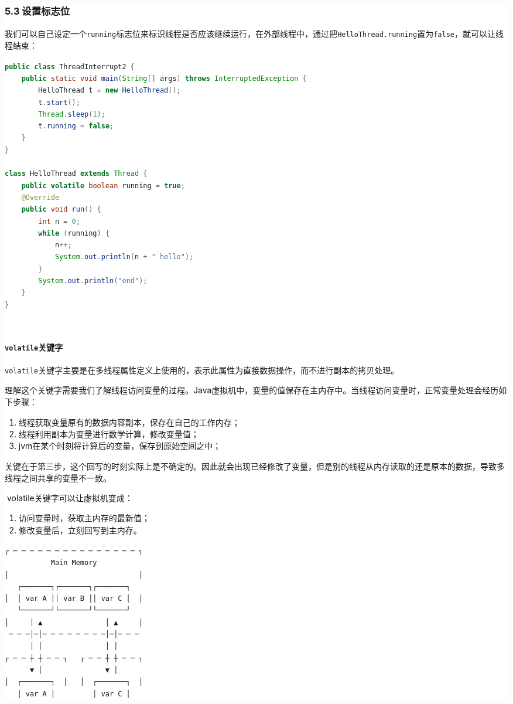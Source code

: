 





### 5.3 设置标志位

​	我们可以自己设定一个`running`标志位来标识线程是否应该继续运行，在外部线程中，通过把`HelloThread.running`置为`false`，就可以让线程结束：

```java
public class ThreadInterrupt2 {
    public static void main(String[] args) throws InterruptedException {
        HelloThread t = new HelloThread();
        t.start();
        Thread.sleep(1);
        t.running = false;
    }
}

class HelloThread extends Thread {
    public volatile boolean running = true;
    @Override
    public void run() {
        int n = 0;
        while (running) {
            n++;
            System.out.println(n + " hello");
        }
        System.out.println("end");
    }
}
```

​	



#### `volatile`关键字

​	`volatile`关键字主要是在多线程属性定义上使用的，表示此属性为直接数据操作，而不进行副本的拷贝处理。

​	理解这个关键字需要我们了解线程访问变量的过程。Java虚拟机中，变量的值保存在主内存中。当线程访问变量时，正常变量处理会经历如下步骤：

1. 线程获取变量原有的数据内容副本，保存在自己的工作内存；
2. 线程利用副本为变量进行数学计算，修改变量值；
3. jvm在某个时刻将计算后的变量，保存到原始空间之中；



​	关键在于第三步，这个回写的时刻实际上是不确定的。因此就会出现已经修改了变量，但是别的线程从内存读取的还是原本的数据，导致多线程之间共享的变量不一致。

​	volatile关键字可以让虚拟机变成：

1. 访问变量时，获取主内存的最新值；
2. 修改变量后，立刻回写到主内存。



```
┌ ─ ─ ─ ─ ─ ─ ─ ─ ─ ─ ─ ─ ─ ─ ─ ┐
           Main Memory
│                               │
   ┌───────┐┌───────┐┌───────┐
│  │ var A ││ var B ││ var C │  │
   └───────┘└───────┘└───────┘
│     │ ▲               │ ▲     │
 ─ ─ ─│─│─ ─ ─ ─ ─ ─ ─ ─│─│─ ─ ─
      │ │               │ │
┌ ─ ─ ┼ ┼ ─ ─ ┐   ┌ ─ ─ ┼ ┼ ─ ─ ┐
      ▼ │               ▼ │
│  ┌───────┐  │   │  ┌───────┐  │
   │ var A │         │ var C │
```